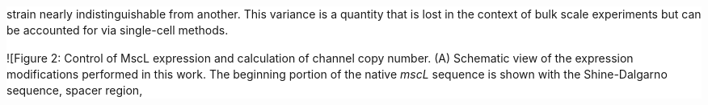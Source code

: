 strain
nearly
indistinguishable
from
another.
This
variance
is a
quantity
that
is
lost
in the
context
of
bulk
scale
experiments
but
can be
accounted
for
via
single-cell
methods.

![Figure
2:
Control
of
MscL
expression
and
calculation
of
channel
copy
number.
(A)
Schematic
view
of the
expression
modifications
performed
in
this
work.
The
beginning
portion
of the
native
*mscL*
sequence
is
shown
with
the
Shine-Dalgarno
sequence,
spacer
region,